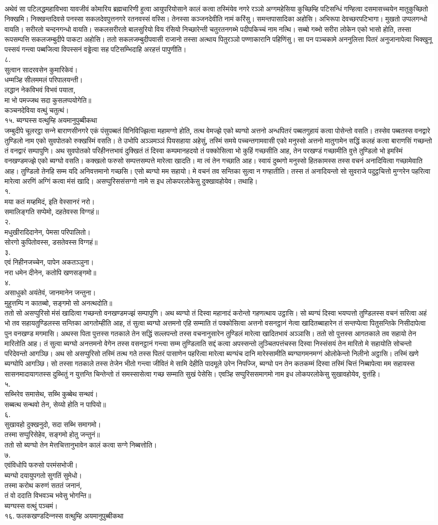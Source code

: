 अथेवं सा पटिलद्धमहाविभवा यावजीवं कोमारिय ब्रह्मचारिणी हुत्वा आयुपरियोसाने कालं कत्वा तस्मिंयेव नगरे रञ्‍ञो अग्गमहेसिया कुच्छिम्हि पटिसन्धिं गण्हित्वा दसमासच्‍चयेन मातुकुच्छितो निक्खमि। निक्खन्तदिवसे पनस्सा सकलदेवपुत्तनगरे रतनवस्सं वस्सि। तेनस्सा कञ्‍जनदेवीति नामं करिंसु। समन्तपासादिका अहोसि। अभिरूपा देवच्छरपटिभागा। मुखतो उप्पलगन्धो वायति। सरीरतो चन्दनगन्धो वायति। सकलसरीरतो बालसुरियो विय रंसियो निच्छारेन्ती चतुरतनगब्भे पदीपकिच्‍चं नाम नत्थि। सब्बो गब्भो सरीरा लोकेन एको भासो होति, तस्सा रूपसम्पत्ति सकलजम्बुदीपे पाकटा अहोसि। ततो सकलजम्बुदीपवासी राजानो तस्सा अत्थाय पितुरञ्‍ञो पण्णाकारानि पहिणिंसु। सा पन पञ्‍चकामे अननुलित्ता पितरं अनुजानापेत्वा भिक्खुनू पस्सयं गन्त्वा पब्बजित्वा विपस्सनं वड्ढेत्वा सह पटिसम्भिदाहि अरहत्तं पापुणीति।  
८.  
सुत्वान सादरवसेन कुमारिकेवं।  
धम्मञ्हि सीलममलं परिपालयन्ती।  
लद्धान नेकविभवं विभवं पयाता,  
मा भो पमज्‍जथ सदा कुसलप्पयोगेति॥  
कञ्‍चनदेविया वत्थुं चतुत्थं।  
१५. ब्यग्घस्स वत्थुम्हि अयमानुपुब्बीकथा  
जम्बुदीपे चूलरट्ठा सन्‍ने बाराणसीनगरे एकं पंसुपब्बतं विनिविज्झित्वा महामग्गो होति, तत्थ वेमज्झे एको ब्यग्घो अत्तनो अन्धपितरं पब्बतगुहायं कत्वा पोसेन्तो वसति। तस्सेव पब्बतस्स वनद्वारे तुण्डिलो नाम एको सुवपोतको रुक्खस्मिं वसति। ते उभोपि अञ्‍ञमञ्‍ञं पियसहाया अहेसुं, तस्मिं समये पच्‍चन्तगामवासी एको मनुस्सो अत्तनो मातुगामेन सद्धिं कलहं कत्वा बाराणसिं गच्छन्तो तं वनद्वारं सम्पापुणि। अथ सुवपोतको परिहीनत्तभावं दुक्खितं तं दिस्वा कम्पमानहदयो तं पक्‍कोसित्वा भो कुहिं गच्छसीति आह, तेन परखण्डं गच्छामीति वुत्ते तुण्डिलो भो इमस्मिं वनखण्डमज्झे एको ब्यग्घो वसति। कक्खलो फरुसो सम्पत्तसम्पत्ते मारेत्वा खादति। मा त्वं तेन गच्छाति आह। स्वायं दुब्भगो मनुस्सो हितकामस्स तस्स वचनं अनादियित्वा गच्छामेवाति आह। तुण्डिलो तेनहि सम्म यदि अनिवत्तमानो गच्छसि। एसो ब्यग्घो मम सहायो। मे वचनं तव सन्तिका सुत्वा न गण्हातीति। तस्स तं अनादियन्तो सो सुवराजे पदुट्ठचित्तो मुग्गरेन पहरित्वा मारेत्वा अरणिं अग्गिं कत्वा मंसं खादि। असप्पुरिससंसग्गो नामे स इध लोकपरलोकेसु दुक्खावहोयेव। तथाहि।  
१.  
मया कतं मय्हमिदं, इति वेस्सानरं नरो।  
समालिङ्गति सप्पेमो, दहतेवस्स विग्गहं॥  
२.  
मधुखीरादिदानेन, पेमसा परिपालितो।  
सोरगो कुपितोवस्स, डसतेवस्स विग्गहं॥  
३.  
एवं निहीनजच्‍चेन, पापेन अकतञ्‍ञुना।  
नरा धमेन दीनेन, कतोपि खणसङ्गमो॥  
४.  
असाधुको अयंतेवं, जानमानेन जन्तुना।  
मुहुत्तम्पि न कातब्बो, सङ्गमो सो अनत्थदोति॥  
ततो सो असप्पुरिसो मंसं खादित्वा गच्छन्तो वनखण्डमज्झं सम्पापुणि। अथ ब्यग्घो तं दिस्वा महानादं करोन्तो गहणत्थाय उट्ठासि। सो ब्यग्घं दिस्वा भयप्पत्तो तुण्डिलस्स वचनं सरित्वा अहं भो तव सहायतुण्डिलस्स सन्तिका आगतोम्हीति आह, तं सुत्वा ब्यग्घो अत्तमनो एहि सम्माति तं पक्‍कोसित्वा अत्तनो वसनट्ठानं नेत्वा खादितब्बाहारेन तं सन्तप्पेत्वा पितुसन्तिके निसीदापेत्वा पुन वनखण्ड मगमासि। अथस्स पिता पुत्तस्स गतकाले तेन सद्धिं सल्‍लपन्तो तस्स वचनानुसारेन तुण्डिलं मारेत्वा खादितभावं अञ्‍ञासि। ततो सो पुत्तस्स आगतकाले तव सहायो तेन मारितोति आह। तं सुत्वा ब्यग्घो अनत्तमनो वेगेन तस्स वसनट्ठानं गन्त्वा सम्म तुण्डिलाति सद्दं कत्वा अपस्सन्तो लुञ्‍चितपत्तंचस्स दिस्वा निस्संसयं तेन मारितो मे सहायोति सोचन्तो परिदेवन्तो आगञ्छि। अथ सो असप्पुरिसो तस्मिं तत्थ गते तस्स पितरं पासाणेन पहरित्वा मारेत्वा ब्यग्घंच दानि मारेस्सामीति ब्यग्घागमनमग्गं ओलोकेन्तो निलीनो अट्ठासि। तस्मिं खणे ब्यग्घोपि आगञ्छि। सो तस्सा गतकाले तस्स तेजेन भीतो गन्त्वा जीवितं मे सामि देहीति पादमूले उरेन निपज्‍जि, ब्यग्घो पन तेन कतकम्मं दिस्वा तस्मिं चित्तं निब्बापेत्वा मम सहायस्स सासनमादायागतस्स दुब्भितुं न युत्तन्ति चिन्तेन्तो तं समस्सासेत्वा गच्छ सम्माति सुखं पेसेसि। एवञ्हि सप्पुरिससमागमो नाम इध लोकपरलोकेसु सुखावहोयेव, वुत्तंहि।  
५.  
सब्भिरेव समासेथ, सब्भि कुब्बेथ सन्थवं।  
सब्बत्थ सन्थवो तेन, सेय्यो होति न पापियो॥  
६.  
सुखावहो दुक्खनुदो, सदा सब्भि समागमो।  
तस्मा सप्पुरिसेहेव, सङ्गमो होतु जन्तुनं॥  
ततो सो ब्यग्घो तेन मेत्तचित्तानुभावेन कालं कत्वा सग्गे निब्बत्तोति।  
७.  
एवंविधोपि फरुसो परमंसभोजी।  
ब्यग्घो दयायुपगतो सुगतिं सुमेधो।  
तस्मा करोथ करुणं सततं जनानं,  
तं वो ददाति विभवञ्‍च भवेसु भोगन्ति॥  
ब्यग्घस्स वत्थुं पञ्‍चमं।  
१६. फलकखण्डदिन्‍नस्स वत्थुम्हि अयमानुपुब्बीकथा  
